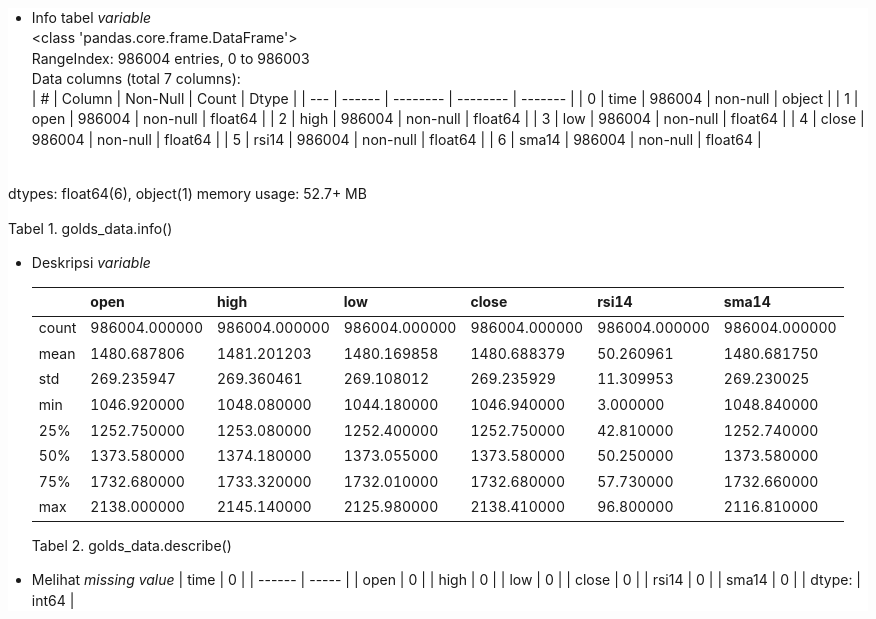 * Info tabel *variable*\
  <class 'pandas.core.frame.DataFrame'><br>
   RangeIndex: 986004 entries, 0 to 986003<br>
   Data columns (total 7 columns):<br>
   | #   | Column | Non-Null | Count    | Dtype   |
   | --- | ------ | -------- | -------- | ------- |
   | 0   | time   | 986004   | non-null | object  |
   | 1   | open   | 986004   | non-null | float64 |
   | 2   | high   | 986004   | non-null | float64 |
   | 3   | low    | 986004   | non-null | float64 |
   | 4   | close  | 986004   | non-null | float64 |
   | 5   | rsi14  | 986004   | non-null | float64 |
   | 6   | sma14  | 986004   | non-null | float64 |
<br>
  dtypes: float64(6), object(1)
  memory usage: 52.7+ MB 

  Tabel 1. golds_data.info()

* Deskripsi *variable*

  |       | open          | high          | low           | close         | rsi14         | sma14         |
  | ----- | ------------- | ------------- | ------------- | ------------- | ------------- | ------------- |
  | count | 986004.000000 | 986004.000000 | 986004.000000 | 986004.000000 | 986004.000000 | 986004.000000 |
  | mean  | 1480.687806   | 1481.201203   | 1480.169858   | 1480.688379   | 50.260961     | 1480.681750   |
  | std   | 269.235947    | 269.360461    | 269.108012    | 269.235929    | 11.309953     | 269.230025    |
  | min   | 1046.920000   | 1048.080000   | 1044.180000   | 1046.940000   | 3.000000      | 1048.840000   |
  | 25%   | 1252.750000   | 1253.080000   | 1252.400000   | 1252.750000   | 42.810000     | 1252.740000   |
  | 50%   | 1373.580000   | 1374.180000   | 1373.055000   | 1373.580000   | 50.250000     | 1373.580000   |
  | 75%   | 1732.680000   | 1733.320000   | 1732.010000   | 1732.680000   | 57.730000     | 1732.660000   |
  | max   | 2138.000000   | 2145.140000   | 2125.980000   | 2138.410000   | 96.800000     | 2116.810000   |

   Tabel 2. golds_data.describe()
* Melihat *missing value*
  | time   | 0     |
  | ------ | ----- |
  | open   | 0     |
  | high   | 0     |
  | low    | 0     |
  | close  | 0     |
  | rsi14  | 0     |
  | sma14  | 0     |
  | dtype: | int64 |
  